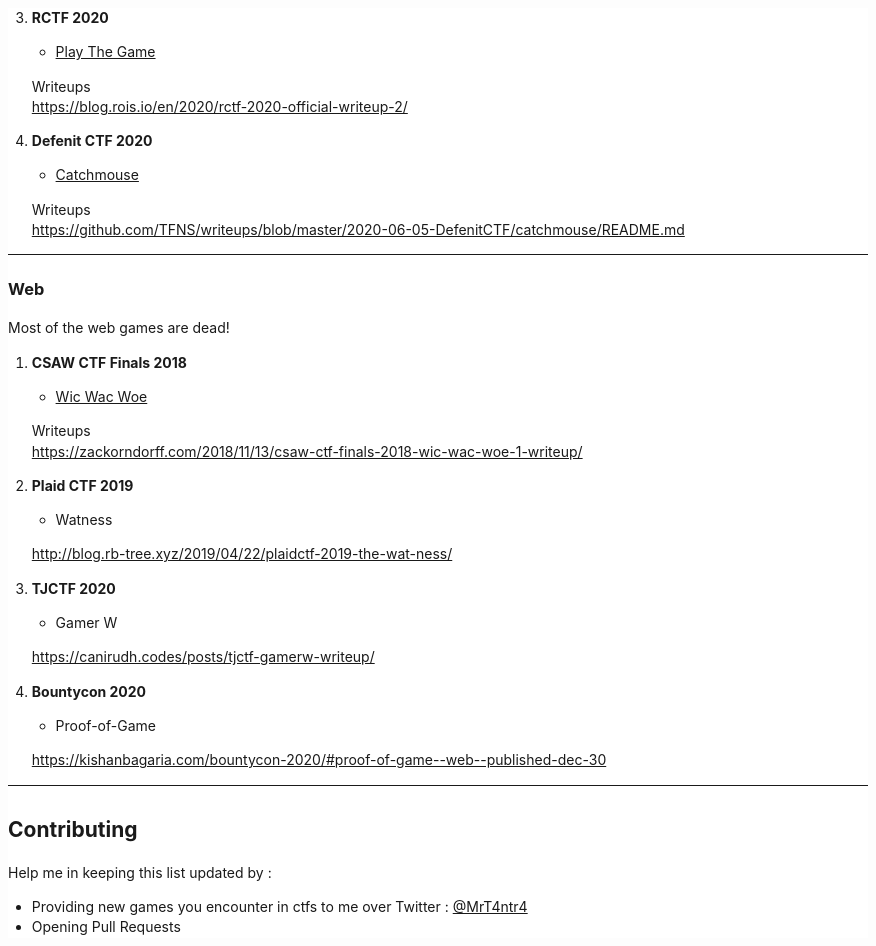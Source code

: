 3. **RCTF 2020**
	- [Play The Game](https://adworld.xctf.org.cn/media/uploads/task/cb3f4ef2acd145beb3f5b671fda677a2.zip)
	
	Writeups  
	https://blog.rois.io/en/2020/rctf-2020-official-writeup-2/  

4. **Defenit CTF 2020**  
	- [Catchmouse](https://drive.google.com/file/d/1AMlDm8OGFwwKk2vJYTT5W_2GqY89xMqc/view)  
	
	Writeups  
	https://github.com/TFNS/writeups/blob/master/2020-06-05-DefenitCTF/catchmouse/README.md  

---

### Web

Most of the web games are dead!   

1. **CSAW CTF Finals 2018**
	-  [Wic Wac Woe](https://github.com/osirislab/CSAW-CTF-2018-Finals/tree/a25d847da426baa6ebe54545ac540e12ab6408ee/pwn/wic_wac_woe)

	Writeups  
	https://zackorndorff.com/2018/11/13/csaw-ctf-finals-2018-wic-wac-woe-1-writeup/

2. **Plaid CTF 2019**
	- Watness  
  
	http://blog.rb-tree.xyz/2019/04/22/plaidctf-2019-the-wat-ness/  

3. **TJCTF 2020**
	- Gamer W

	https://canirudh.codes/posts/tjctf-gamerw-writeup/  

4. **Bountycon 2020**
	- Proof-of-Game

	https://kishanbagaria.com/bountycon-2020/#proof-of-game--web--published-dec-30  
	
---

## Contributing

Help me in keeping this list updated by :  

- Providing new games you encounter in ctfs to me over Twitter : [@MrT4ntr4](https://twitter.com/MrT4ntr4)
- Opening Pull Requests
